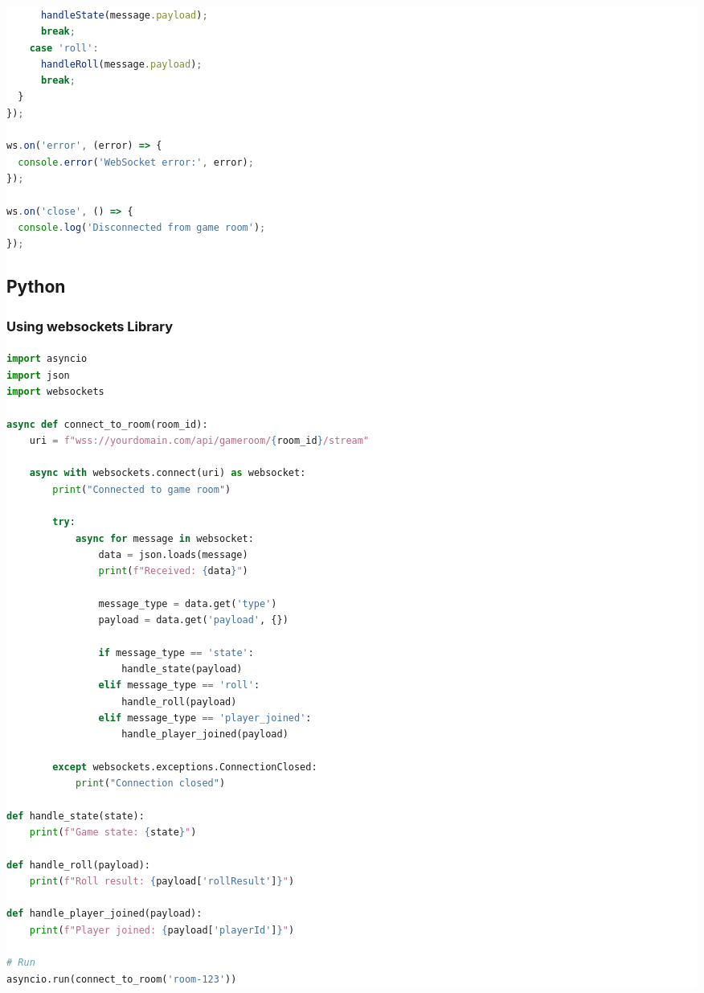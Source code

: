 ```javascript
      handleState(message.payload);
      break;
    case 'roll':
      handleRoll(message.payload);
      break;
  }
});

ws.on('error', (error) => {
  console.error('WebSocket error:', error);
});

ws.on('close', () => {
  console.log('Disconnected from game room');
});
```

## Python

### Using websockets Library

```python
import asyncio
import json
import websockets

async def connect_to_room(room_id):
    uri = f"wss://yourdomain.com/api/gameroom/{room_id}/stream"
    
    async with websockets.connect(uri) as websocket:
        print("Connected to game room")
        
        try:
            async for message in websocket:
                data = json.loads(message)
                print(f"Received: {data}")
                
                message_type = data.get('type')
                payload = data.get('payload', {})
                
                if message_type == 'state':
                    handle_state(payload)
                elif message_type == 'roll':
                    handle_roll(payload)
                elif message_type == 'player_joined':
                    handle_player_joined(payload)
                    
        except websockets.exceptions.ConnectionClosed:
            print("Connection closed")

def handle_state(state):
    print(f"Game state: {state}")

def handle_roll(payload):
    print(f"Roll result: {payload['rollResult']}")

def handle_player_joined(payload):
    print(f"Player joined: {payload['playerId']}")

# Run
asyncio.run(connect_to_room('room-123'))
```
